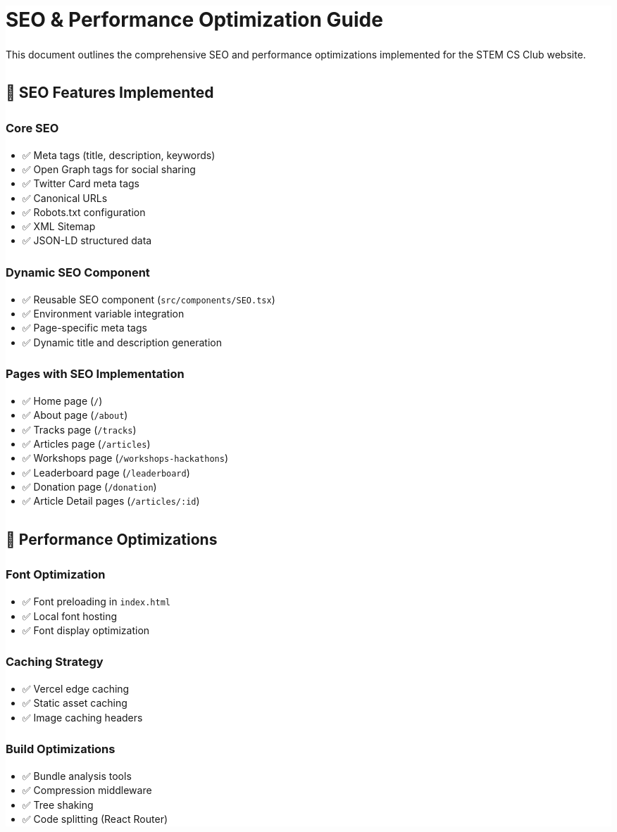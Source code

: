 # SEO & Performance Optimization Guide

This document outlines the comprehensive SEO and performance optimizations implemented for the STEM CS Club website.

## 🎯 SEO Features Implemented

### Core SEO
- ✅ Meta tags (title, description, keywords)
- ✅ Open Graph tags for social sharing
- ✅ Twitter Card meta tags
- ✅ Canonical URLs
- ✅ Robots.txt configuration
- ✅ XML Sitemap
- ✅ JSON-LD structured data

### Dynamic SEO Component
- ✅ Reusable SEO component (`src/components/SEO.tsx`)
- ✅ Environment variable integration
- ✅ Page-specific meta tags
- ✅ Dynamic title and description generation

### Pages with SEO Implementation
- ✅ Home page (`/`)
- ✅ About page (`/about`)
- ✅ Tracks page (`/tracks`)
- ✅ Articles page (`/articles`)
- ✅ Workshops page (`/workshops-hackathons`)
- ✅ Leaderboard page (`/leaderboard`)
- ✅ Donation page (`/donation`)
- ✅ Article Detail pages (`/articles/:id`)

## 🚀 Performance Optimizations

### Font Optimization
- ✅ Font preloading in `index.html`
- ✅ Local font hosting
- ✅ Font display optimization

### Caching Strategy
- ✅ Vercel edge caching
- ✅ Static asset caching
- ✅ Image caching headers

### Build Optimizations
- ✅ Bundle analysis tools
- ✅ Compression middleware
- ✅ Tree shaking
- ✅ Code splitting (React Router)
